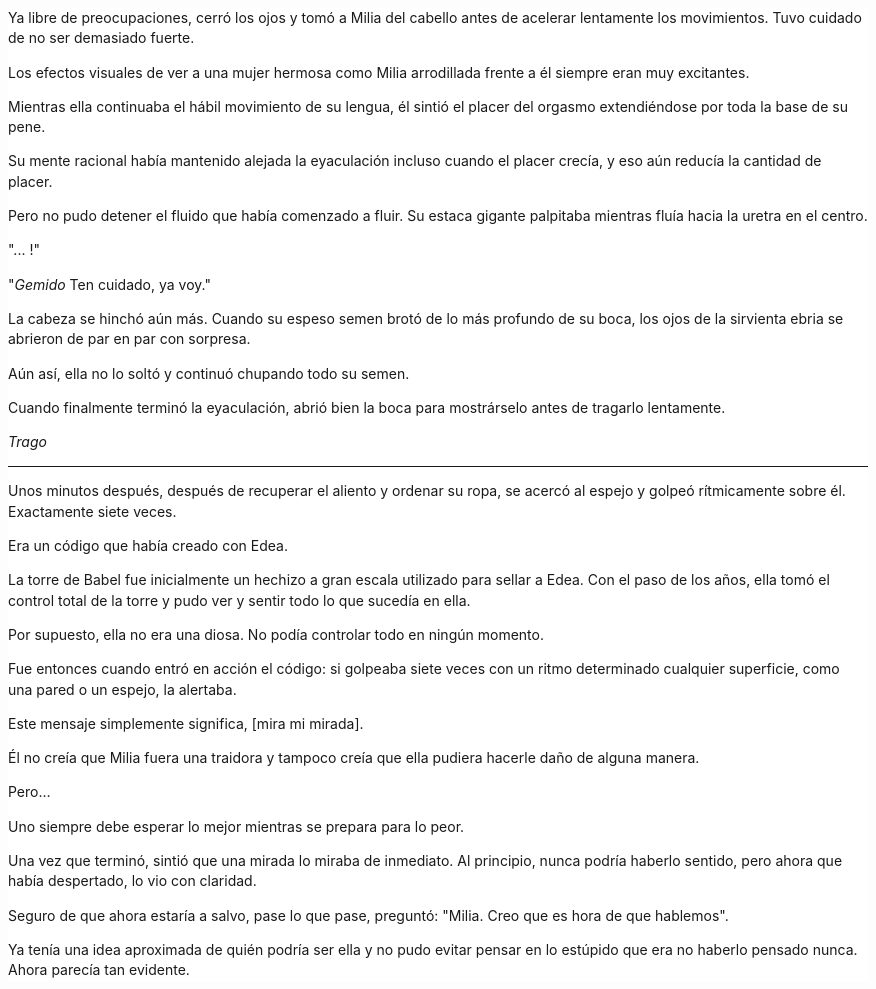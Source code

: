 Ya libre de preocupaciones, cerró los ojos y tomó a Milia del cabello antes de acelerar lentamente los movimientos. Tuvo cuidado de no ser demasiado fuerte. 

Los efectos visuales de ver a una mujer hermosa como Milia arrodillada frente a él siempre eran muy excitantes. 

Mientras ella continuaba el hábil movimiento de su lengua, él sintió el placer del orgasmo extendiéndose por toda la base de su pene.

Su mente racional había mantenido alejada la eyaculación incluso cuando el placer crecía, y eso aún reducía la cantidad de placer.

Pero no pudo detener el fluido que había comenzado a fluir. Su estaca gigante palpitaba mientras fluía hacia la uretra en el centro.

"... !"

"*Gemido* Ten cuidado, ya voy."

La cabeza se hinchó aún más. Cuando su espeso semen brotó de lo más profundo de su boca, los ojos de la sirvienta ebria se abrieron de par en par con sorpresa. 

Aún así, ella no lo soltó y continuó chupando todo su semen. 

Cuando finalmente terminó la eyaculación, abrió bien la boca para mostrárselo antes de tragarlo lentamente. 

*Trago*

---

Unos minutos después, después de recuperar el aliento y ordenar su ropa, se acercó al espejo y golpeó rítmicamente sobre él. Exactamente siete veces. 

Era un código que había creado con Edea. 

La torre de Babel fue inicialmente un hechizo a gran escala utilizado para sellar a Edea. Con el paso de los años, ella tomó el control total de la torre y pudo ver y sentir todo lo que sucedía en ella. 

Por supuesto, ella no era una diosa. No podía controlar todo en ningún momento. 

Fue entonces cuando entró en acción el código: si golpeaba siete veces con un ritmo determinado cualquier superficie, como una pared o un espejo, la alertaba. 

Este mensaje simplemente significa, [mira mi mirada]. 

Él no creía que Milia fuera una traidora y tampoco creía que ella pudiera hacerle daño de alguna manera. 

Pero… 

Uno siempre debe esperar lo mejor mientras se prepara para lo peor. 

Una vez que terminó, sintió que una mirada lo miraba de inmediato. Al principio, nunca podría haberlo sentido, pero ahora que había despertado, lo vio con claridad. 

Seguro de que ahora estaría a salvo, pase lo que pase, preguntó: "Milia. Creo que es hora de que hablemos".

Ya tenía una idea aproximada de quién podría ser ella y no pudo evitar pensar en lo estúpido que era no haberlo pensado nunca. Ahora parecía tan evidente. 
